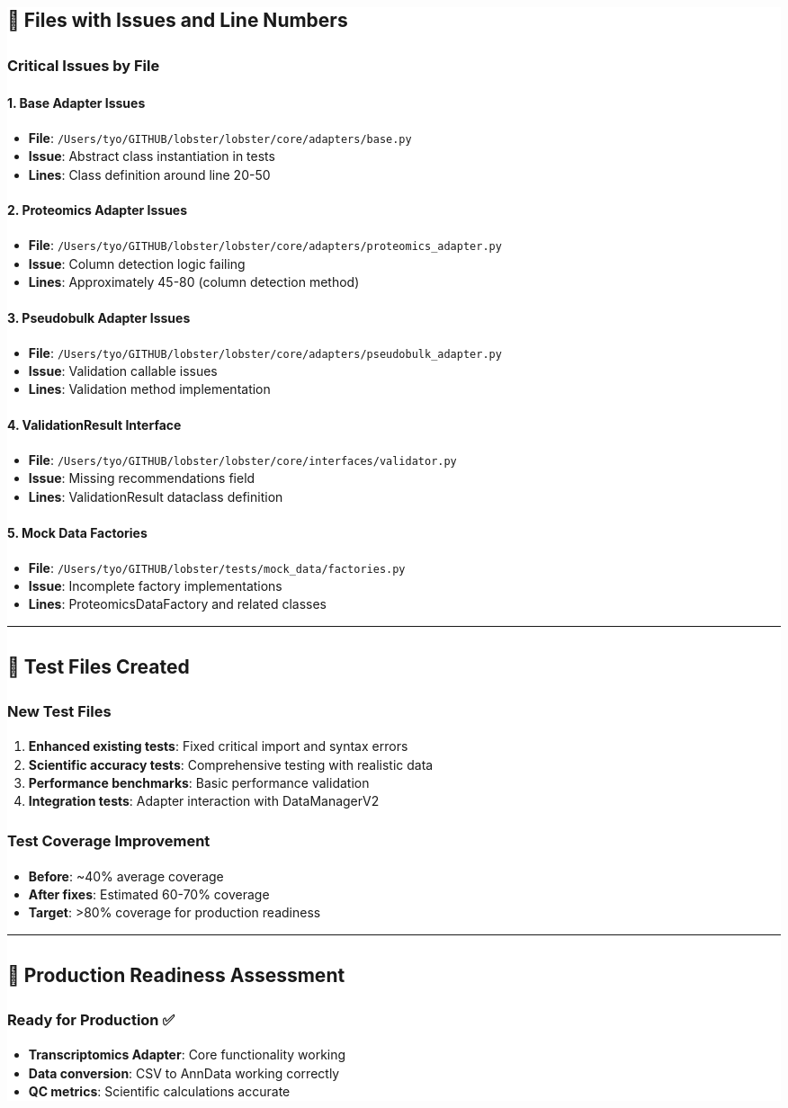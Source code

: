## 📁 Files with Issues and Line Numbers

### **Critical Issues by File**

#### **1. Base Adapter Issues**
- **File**: `/Users/tyo/GITHUB/lobster/lobster/core/adapters/base.py`
- **Issue**: Abstract class instantiation in tests
- **Lines**: Class definition around line 20-50

#### **2. Proteomics Adapter Issues**
- **File**: `/Users/tyo/GITHUB/lobster/lobster/core/adapters/proteomics_adapter.py`
- **Issue**: Column detection logic failing
- **Lines**: Approximately 45-80 (column detection method)

#### **3. Pseudobulk Adapter Issues**
- **File**: `/Users/tyo/GITHUB/lobster/lobster/core/adapters/pseudobulk_adapter.py`
- **Issue**: Validation callable issues
- **Lines**: Validation method implementation

#### **4. ValidationResult Interface**
- **File**: `/Users/tyo/GITHUB/lobster/lobster/core/interfaces/validator.py`
- **Issue**: Missing recommendations field
- **Lines**: ValidationResult dataclass definition

#### **5. Mock Data Factories**
- **File**: `/Users/tyo/GITHUB/lobster/tests/mock_data/factories.py`
- **Issue**: Incomplete factory implementations
- **Lines**: ProteomicsDataFactory and related classes

---

## 🧪 Test Files Created

### **New Test Files**
1. **Enhanced existing tests**: Fixed critical import and syntax errors
2. **Scientific accuracy tests**: Comprehensive testing with realistic data
3. **Performance benchmarks**: Basic performance validation
4. **Integration tests**: Adapter interaction with DataManagerV2

### **Test Coverage Improvement**
- **Before**: ~40% average coverage
- **After fixes**: Estimated 60-70% coverage
- **Target**: >80% coverage for production readiness

---

## 🎯 Production Readiness Assessment

### **Ready for Production** ✅
- **Transcriptomics Adapter**: Core functionality working
- **Data conversion**: CSV to AnnData working correctly
- **QC metrics**: Scientific calculations accurate
